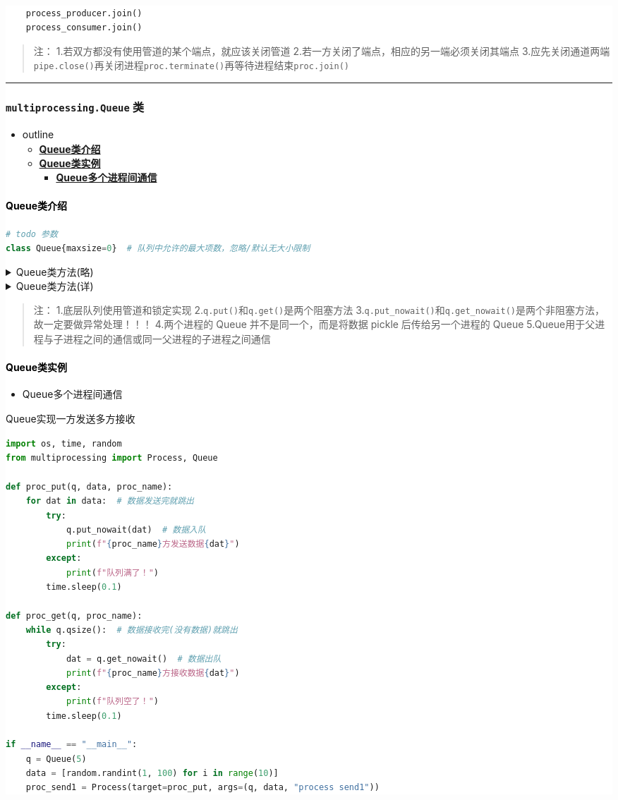 ```python
    process_producer.join()
    process_consumer.join()
```

>注：
1.若双方都没有使用管道的某个端点，就应该关闭管道
2.若一方关闭了端点，相应的另一端必须关闭其端点
3.应先关闭通道两端`pipe.close()`再关闭进程`proc.terminate()`再等待进程结束`proc.join()`

---

### `multiprocessing.Queue` 类

- outline
  - **<a href="#Queue intro">Queue类介绍</a>**
  - **<a href="#Queue examp">Queue类实例</a>**
    - **<a href="#Queue0">Queue多个进程间通信</a>**

<a id="Queue intro"><font color="black"><h4>Queue类介绍</h4></font></a>

```python
# todo 参数
class Queue{maxsize=0}  # 队列中允许的最大项数，忽略/默认无大小限制
```

<details><summary>Queue类方法(略)</summary></details>

<details><summary>Queue类方法(详)</summary></details>


>注：
1.底层队列使用管道和锁定实现
2.`q.put()`和`q.get()`是两个阻塞方法
3.`q.put_nowait()`和`q.get_nowait()`是两个非阻塞方法，故一定要做异常处理！！！
4.两个进程的 Queue 并不是同一个，而是将数据 pickle 后传给另一个进程的 Queue
5.Queue用于父进程与子进程之间的通信或同一父进程的子进程之间通信

<a id="Queue examp"><font color="black"><h4>Queue类实例</h4></font></a>

- <a id="Queue0">Queue多个进程间通信</a>

Queue实现一方发送多方接收

```python
import os, time, random
from multiprocessing import Process, Queue

def proc_put(q, data, proc_name):
    for dat in data:  # 数据发送完就跳出
        try:
            q.put_nowait(dat)  # 数据入队
            print(f"{proc_name}方发送数据{dat}")
        except:
            print(f"队列满了！")
        time.sleep(0.1)

def proc_get(q, proc_name):
    while q.qsize():  # 数据接收完(没有数据)就跳出
        try:
            dat = q.get_nowait()  # 数据出队
            print(f"{proc_name}方接收数据{dat}")
        except:
            print(f"队列空了！")
        time.sleep(0.1)

if __name__ == "__main__":
    q = Queue(5)
    data = [random.randint(1, 100) for i in range(10)]
    proc_send1 = Process(target=proc_put, args=(q, data, "process send1"))
```